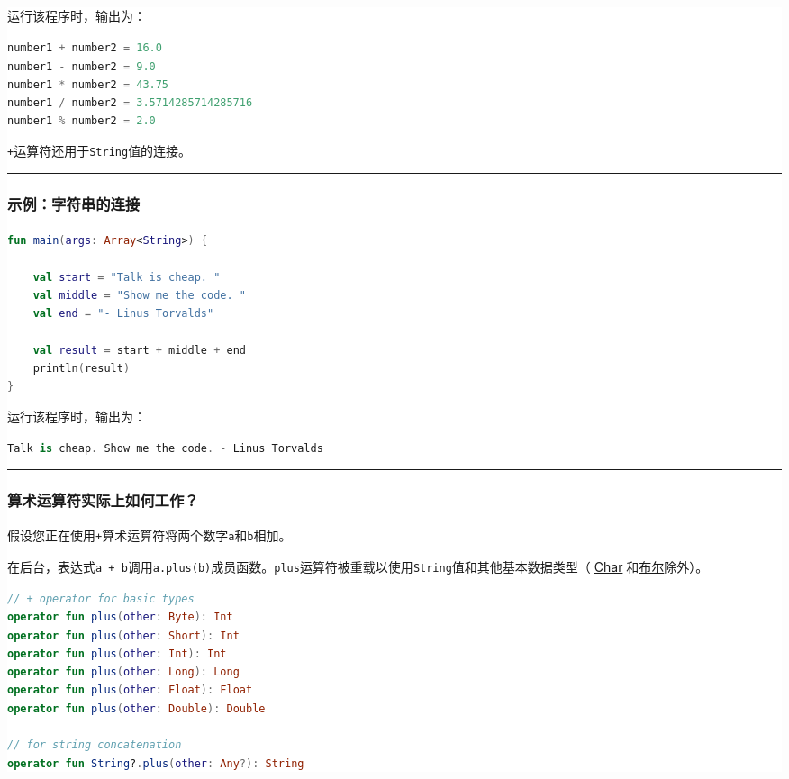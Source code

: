 运行该程序时，输出为：

```kt
number1 + number2 = 16.0
number1 - number2 = 9.0
number1 * number2 = 43.75
number1 / number2 = 3.5714285714285716
number1 % number2 = 2.0
```

`+`运算符还用于`String`值的连接。

* * *

### 示例：字符串的连接

```kt
fun main(args: Array<String>) {

    val start = "Talk is cheap. "
    val middle = "Show me the code. "
    val end = "- Linus Torvalds"

    val result = start + middle + end
    println(result)
}
```

运行该程序时，输出为：

```kt
Talk is cheap. Show me the code. - Linus Torvalds
```

* * *

### 算术运算符实际上如何工作？

假设您正在使用`+`算术运算符将两个数字`a`和`b`相加。

在后台，表达式`a + b`调用`a.plus(b)`成员函数。`plus`运算符被重载以使用`String`值和其他基本数据类型（ [Char](/kotlin-programming/variable-types#char "Kotlin Char Type") 和[布尔](/kotlin-programming/variable-types#boolean "Kotlin Boolean Type")除外）。

```kt
// + operator for basic types
operator fun plus(other: Byte): Int
operator fun plus(other: Short): Int
operator fun plus(other: Int): Int
operator fun plus(other: Long): Long
operator fun plus(other: Float): Float
operator fun plus(other: Double): Double

// for string concatenation
operator fun String?.plus(other: Any?): String

```
